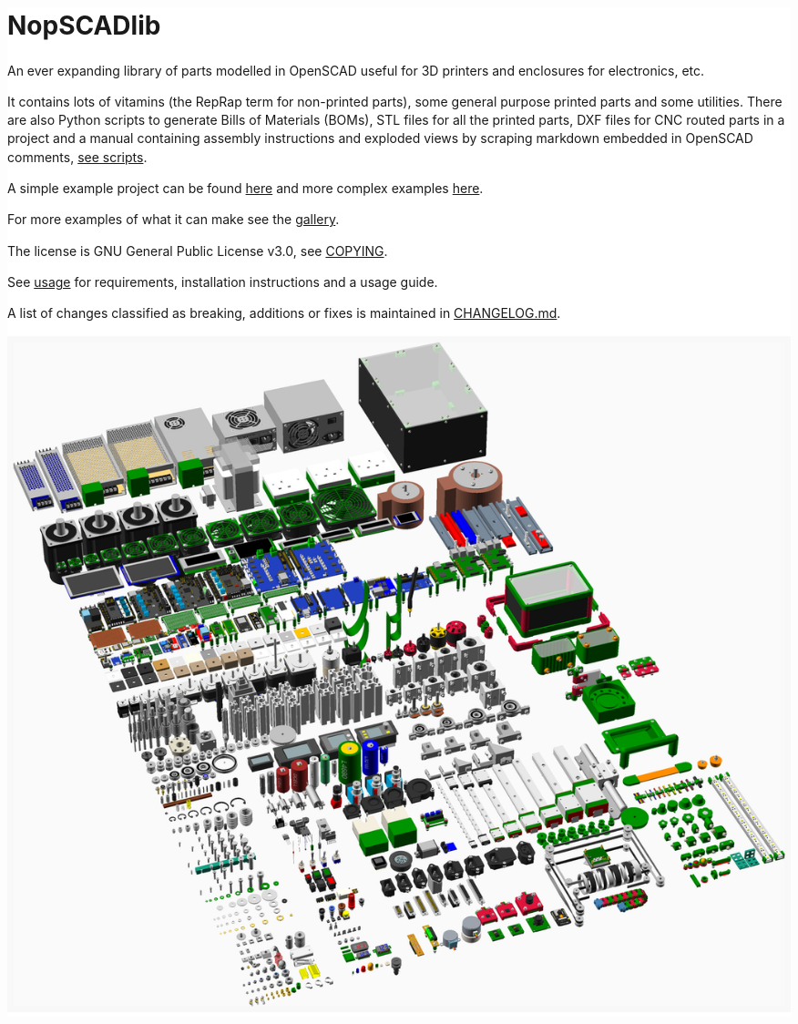 # NopSCADlib
An ever expanding library of parts modelled in OpenSCAD useful for 3D printers and enclosures for electronics, etc.

It contains lots of vitamins (the RepRap term for non-printed parts), some general purpose printed parts and some utilities.
There are also Python scripts to generate Bills of Materials (BOMs),
STL files for all the printed parts, DXF files for CNC routed parts in a project and a manual containing assembly
instructions and exploded views by scraping markdown embedded in OpenSCAD comments, [see scripts](scripts/readme.md).

A simple example project can be found [here](examples/MainsBreakOutBox/readme.md) and more complex examples [here](examples).

For more examples of what it can make see the [gallery](gallery/readme.md).

The license is GNU General Public License v3.0, see [COPYING](COPYING).

See [usage](docs/usage.md) for requirements, installation instructions and a usage guide.

A list of changes classified as breaking, additions or fixes is maintained in [CHANGELOG.md](CHANGELOG.md).

<img src="libtest.png" width="100%"/>
